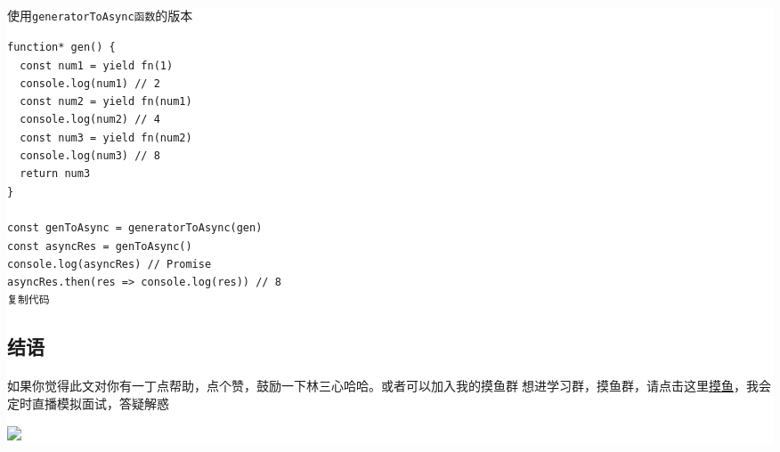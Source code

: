 
使用`generatorToAsync函数`的版本

```
function* gen() {
  const num1 = yield fn(1)
  console.log(num1) // 2
  const num2 = yield fn(num1)
  console.log(num2) // 4
  const num3 = yield fn(num2)
  console.log(num3) // 8
  return num3
}

const genToAsync = generatorToAsync(gen)
const asyncRes = genToAsync()
console.log(asyncRes) // Promise
asyncRes.then(res => console.log(res)) // 8
复制代码
```

结语
--

如果你觉得此文对你有一丁点帮助，点个赞，鼓励一下林三心哈哈。或者可以加入我的摸鱼群 想进学习群，摸鱼群，请点击这里[摸鱼](https://juejin.cn/pin/6969565162885873701 "https://juejin.cn/pin/6969565162885873701")，我会定时直播模拟面试，答疑解惑

![](https://p9-juejin.byteimg.com/tos-cn-i-k3u1fbpfcp/53480cd479cc4a3e9393bce93e9f2c23~tplv-k3u1fbpfcp-watermark.awebp)